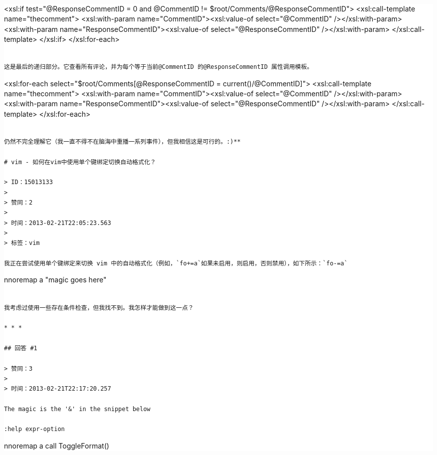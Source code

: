 <xsl:if test="@ResponseCommentID = 0 and @CommentID != $root/Comments/@ResponseCommentID">
    <!-- call the template to first plot the comment down -->
        <xsl:call-template name="thecomment">
            <xsl:with-param name="CommentID"><xsl:value-of select="@CommentID" /></xsl:with-param>
            <xsl:with-param name="ResponseCommentID"><xsl:value-of select="@ResponseCommentID" /></xsl:with-param>
        </xsl:call-template>
</xsl:if>
</xsl:for-each> 
```

这是最后的递归部分。它查看所有评论，并为每个等于当前@CommentID 的@ResponseCommentID 属性调用模板。

```
 <xsl:for-each select="$root/Comments[@ResponseCommentID = current()/@CommentID]">
       <xsl:call-template name="thecomment">
            <xsl:with-param name="CommentID"><xsl:value-of select="@CommentID" /></xsl:with-param>
            <xsl:with-param name="ResponseCommentID"><xsl:value-of select="@ResponseCommentID" /></xsl:with-param>
        </xsl:call-template>
    </xsl:for-each> 
```

仍然不完全理解它（我一直不得不在脑海中重播一系列事件），但我相信这是可行的。:)**

# vim - 如何在vim中使用单个键绑定切换自动格式化？

> ID：15013133
> 
> 赞同：2
> 
> 时间：2013-02-21T22:05:23.563
> 
> 标签：vim

我正在尝试使用单个键绑定来切换 vim 中的自动格式化（例如，`fo+=a`如果未启用，则启用，否则禁用），如下所示：`fo-=a`

```
nnoremap <leader>a "magic goes here" 
```

我考虑过使用一些存在条件检查，但我找不到。我怎样才能做到这一点？

* * *

## 回答 #1

> 赞同：3
> 
> 时间：2013-02-21T22:17:20.257

The magic is the '&' in the snippet below

:help expr-option

```
nnoremap <leader>a call ToggleFormat()

